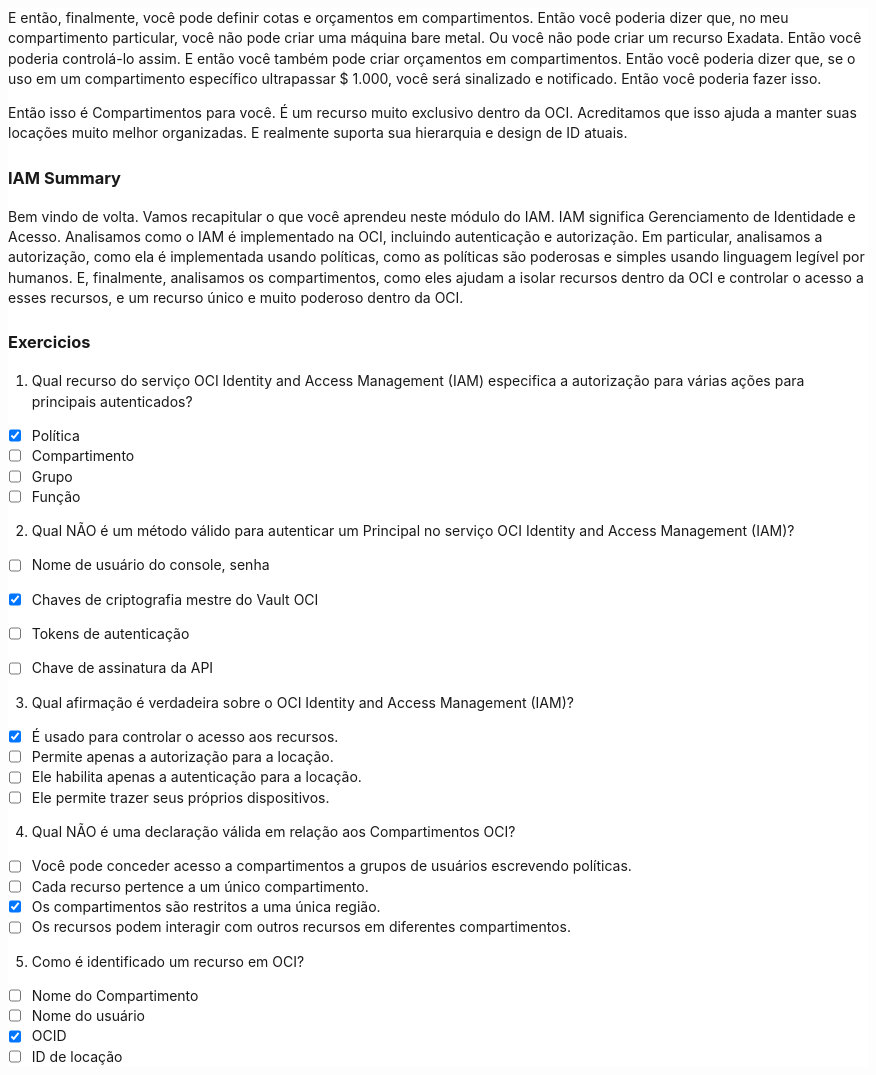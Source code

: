 E então, finalmente, você pode definir cotas e orçamentos em compartimentos. Então você poderia dizer que, no meu compartimento particular, você não pode criar uma máquina bare metal. Ou você não pode criar um recurso Exadata. Então você poderia controlá-lo assim. E então você também pode criar orçamentos em compartimentos. Então você poderia dizer que, se o uso em um compartimento específico ultrapassar $ 1.000, você será sinalizado e notificado. Então você poderia fazer isso.

Então isso é Compartimentos para você. É um recurso muito exclusivo dentro da OCI. Acreditamos que isso ajuda a manter suas locações muito melhor organizadas. E realmente suporta sua hierarquia e design de ID atuais.

### IAM Summary

Bem vindo de volta. Vamos recapitular o que você aprendeu neste módulo do IAM. IAM significa Gerenciamento de Identidade e Acesso. Analisamos como o IAM é implementado na OCI, incluindo autenticação e autorização. Em particular, analisamos a autorização, como ela é implementada usando políticas, como as políticas são poderosas e simples usando linguagem legível por humanos. E, finalmente, analisamos os compartimentos, como eles ajudam a isolar recursos dentro da OCI e controlar o acesso a esses recursos, e um recurso único e muito poderoso dentro da OCI.

### Exercicios

1. Qual recurso do serviço OCI Identity and Access Management (IAM) especifica a autorização para várias ações para principais autenticados?

- [x] Política
- [ ] Compartimento
- [ ] Grupo
- [ ] Função

2. Qual NÃO é um método válido para autenticar um Principal no serviço OCI Identity and Access Management (IAM)?

- [ ] Nome de usuário do console, senha
- [x] Chaves de criptografia mestre do Vault OCI
- [ ] Tokens de autenticação
- [ ] Chave de assinatura da API


3. Qual afirmação é verdadeira sobre o OCI Identity and Access Management (IAM)?

- [x] É usado para controlar o acesso aos recursos.
- [ ] Permite apenas a autorização para a locação.
- [ ] Ele habilita apenas a autenticação para a locação.
- [ ] Ele permite trazer seus próprios dispositivos.

4. Qual NÃO é uma declaração válida em relação aos Compartimentos OCI?

- [ ] Você pode conceder acesso a compartimentos a grupos de usuários escrevendo políticas.
- [ ] Cada recurso pertence a um único compartimento.
- [X] Os compartimentos são restritos a uma única região.
- [ ] Os recursos podem interagir com outros recursos em diferentes compartimentos.

5. Como é identificado um recurso em OCI?

- [ ] Nome do Compartimento
- [ ] Nome do usuário
- [x] OCID
- [ ] ID de locação
